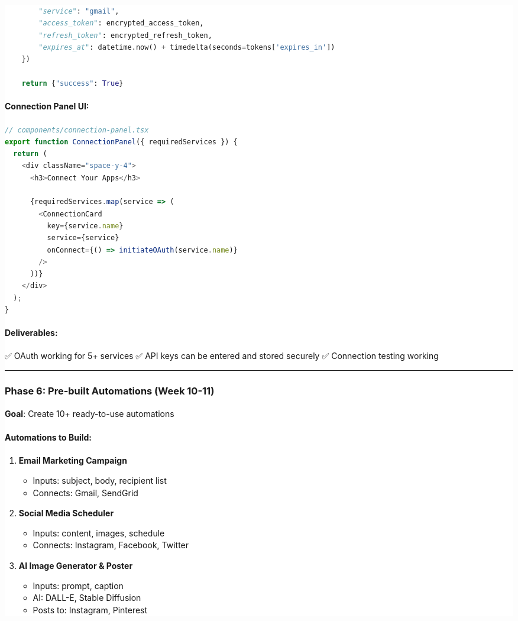 ```python
        "service": "gmail",
        "access_token": encrypted_access_token,
        "refresh_token": encrypted_refresh_token,
        "expires_at": datetime.now() + timedelta(seconds=tokens['expires_in'])
    })
    
    return {"success": True}
```

#### Connection Panel UI:
```typescript
// components/connection-panel.tsx
export function ConnectionPanel({ requiredServices }) {
  return (
    <div className="space-y-4">
      <h3>Connect Your Apps</h3>
      
      {requiredServices.map(service => (
        <ConnectionCard
          key={service.name}
          service={service}
          onConnect={() => initiateOAuth(service.name)}
        />
      ))}
    </div>
  );
}
```

#### Deliverables:
✅ OAuth working for 5+ services
✅ API keys can be entered and stored securely
✅ Connection testing working

---

### Phase 6: Pre-built Automations (Week 10-11)

**Goal**: Create 10+ ready-to-use automations

#### Automations to Build:

1. **Email Marketing Campaign**
   - Inputs: subject, body, recipient list
   - Connects: Gmail, SendGrid
   
2. **Social Media Scheduler**
   - Inputs: content, images, schedule
   - Connects: Instagram, Facebook, Twitter
   
3. **AI Image Generator & Poster**
   - Inputs: prompt, caption
   - AI: DALL-E, Stable Diffusion
   - Posts to: Instagram, Pinterest
   